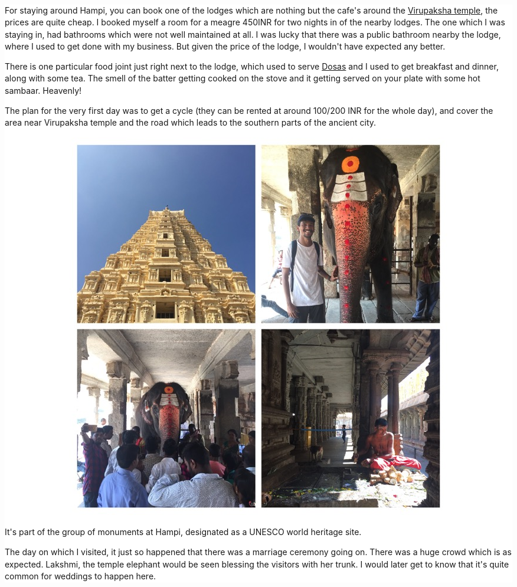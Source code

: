 For staying around Hampi, you can book one of the lodges which are nothing but the cafe's around the [Virupaksha temple](https://en.wikipedia.org/wiki/Virupaksha_Temple,_Hampi), the prices are quite cheap. I booked myself a room for a meagre 450INR for two nights in of the nearby lodges. The one which I was staying in, had bathrooms which were not well maintained at all. I was lucky that there was a public bathroom nearby the lodge, where I used to get done with my business. But given the price of the lodge, I wouldn't have expected any better.

There is one particular food joint just right next to the lodge, which used to serve [Dosas](https://en.wikipedia.org/wiki/Dosa) and I used to get breakfast and dinner, along with some tea. The smell of the batter getting cooked on the stove and it getting served on your plate with some hot sambaar. Heavenly!

The plan for the very first day was to get a cycle (they can be rented at around 100/200 INR for the whole day), and cover the area near Virupaksha temple and the road which leads to the southern parts of the ancient city.

<center><img src="/content/images/2019/03/hampi-virupaksha.jpg"></center>

It's part of the group of monuments at Hampi, designated as a UNESCO world heritage site.

The day on which I visited, it just so happened that there was a marriage ceremony going on. There was a huge crowd which is as expected. Lakshmi, the temple elephant would be seen blessing the visitors with her trunk. I would later get to know that it's quite common for weddings to happen here.
